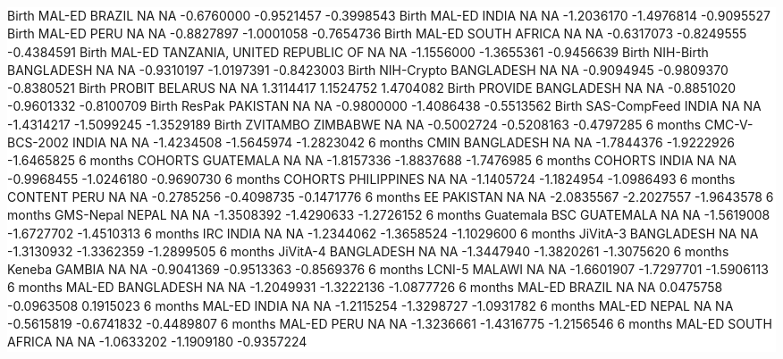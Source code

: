 Birth       MAL-ED           BRAZIL                         NA                   NA                -0.6760000   -0.9521457   -0.3998543
Birth       MAL-ED           INDIA                          NA                   NA                -1.2036170   -1.4976814   -0.9095527
Birth       MAL-ED           PERU                           NA                   NA                -0.8827897   -1.0001058   -0.7654736
Birth       MAL-ED           SOUTH AFRICA                   NA                   NA                -0.6317073   -0.8249555   -0.4384591
Birth       MAL-ED           TANZANIA, UNITED REPUBLIC OF   NA                   NA                -1.1556000   -1.3655361   -0.9456639
Birth       NIH-Birth        BANGLADESH                     NA                   NA                -0.9310197   -1.0197391   -0.8423003
Birth       NIH-Crypto       BANGLADESH                     NA                   NA                -0.9094945   -0.9809370   -0.8380521
Birth       PROBIT           BELARUS                        NA                   NA                 1.3114417    1.1524752    1.4704082
Birth       PROVIDE          BANGLADESH                     NA                   NA                -0.8851020   -0.9601332   -0.8100709
Birth       ResPak           PAKISTAN                       NA                   NA                -0.9800000   -1.4086438   -0.5513562
Birth       SAS-CompFeed     INDIA                          NA                   NA                -1.4314217   -1.5099245   -1.3529189
Birth       ZVITAMBO         ZIMBABWE                       NA                   NA                -0.5002724   -0.5208163   -0.4797285
6 months    CMC-V-BCS-2002   INDIA                          NA                   NA                -1.4234508   -1.5645974   -1.2823042
6 months    CMIN             BANGLADESH                     NA                   NA                -1.7844376   -1.9222926   -1.6465825
6 months    COHORTS          GUATEMALA                      NA                   NA                -1.8157336   -1.8837688   -1.7476985
6 months    COHORTS          INDIA                          NA                   NA                -0.9968455   -1.0246180   -0.9690730
6 months    COHORTS          PHILIPPINES                    NA                   NA                -1.1405724   -1.1824954   -1.0986493
6 months    CONTENT          PERU                           NA                   NA                -0.2785256   -0.4098735   -0.1471776
6 months    EE               PAKISTAN                       NA                   NA                -2.0835567   -2.2027557   -1.9643578
6 months    GMS-Nepal        NEPAL                          NA                   NA                -1.3508392   -1.4290633   -1.2726152
6 months    Guatemala BSC    GUATEMALA                      NA                   NA                -1.5619008   -1.6727702   -1.4510313
6 months    IRC              INDIA                          NA                   NA                -1.2344062   -1.3658524   -1.1029600
6 months    JiVitA-3         BANGLADESH                     NA                   NA                -1.3130932   -1.3362359   -1.2899505
6 months    JiVitA-4         BANGLADESH                     NA                   NA                -1.3447940   -1.3820261   -1.3075620
6 months    Keneba           GAMBIA                         NA                   NA                -0.9041369   -0.9513363   -0.8569376
6 months    LCNI-5           MALAWI                         NA                   NA                -1.6601907   -1.7297701   -1.5906113
6 months    MAL-ED           BANGLADESH                     NA                   NA                -1.2049931   -1.3222136   -1.0877726
6 months    MAL-ED           BRAZIL                         NA                   NA                 0.0475758   -0.0963508    0.1915023
6 months    MAL-ED           INDIA                          NA                   NA                -1.2115254   -1.3298727   -1.0931782
6 months    MAL-ED           NEPAL                          NA                   NA                -0.5615819   -0.6741832   -0.4489807
6 months    MAL-ED           PERU                           NA                   NA                -1.3236661   -1.4316775   -1.2156546
6 months    MAL-ED           SOUTH AFRICA                   NA                   NA                -1.0633202   -1.1909180   -0.9357224